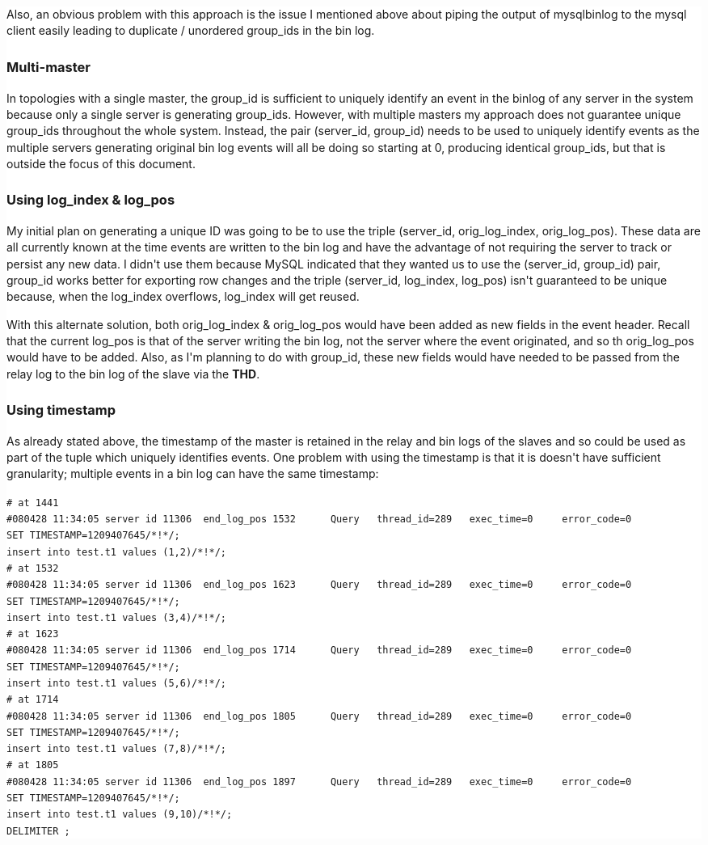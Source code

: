 Also, an obvious problem with this approach is the issue I mentioned above about piping the output of mysqlbinlog to the mysql client easily leading to duplicate / unordered group\_ids in the bin log.

### Multi-master ###

In topologies with a single master, the group\_id is sufficient to uniquely identify an event in the binlog of any server in the system because only a single server is generating group\_ids. However, with multiple masters my approach does not guarantee unique group\_ids throughout the whole system. Instead, the pair (server\_id, group\_id) needs to be used to uniquely identify events as the multiple servers generating original bin log events will all be doing so starting at 0, producing identical group\_ids, but that is outside the focus of this document.

### Using log\_index & log\_pos ###

My initial plan on generating a unique ID was going to be to use the triple (server\_id, orig\_log\_index, orig\_log\_pos). These data are all currently known at the time events are written to the bin log and have the advantage of not requiring the server to track or persist any new data. I didn't use them because MySQL indicated that they wanted us to use the (server\_id, group\_id) pair, group\_id works better for exporting row changes and the triple (server\_id, log\_index, log\_pos) isn't guaranteed to be unique because, when the log\_index overflows, log\_index will get reused.

With this alternate solution, both orig\_log\_index & orig\_log\_pos would have been added as new fields in the event header. Recall that the current log\_pos is that of the server writing the bin log, not the server where the event originated, and so th orig\_log\_pos would have to be added. Also, as I'm planning to do with group\_id, these new fields would have needed to be passed from the relay log to the bin log of the slave via the **THD**.

### Using timestamp ###

As already stated above, the timestamp of the master is retained in the relay and bin logs of the slaves and so could be used as part of the tuple which uniquely identifies events. One problem with using the timestamp is that it is doesn't have sufficient granularity; multiple events in a bin log can have the same timestamp:
```
# at 1441
#080428 11:34:05 server id 11306  end_log_pos 1532      Query   thread_id=289   exec_time=0     error_code=0
SET TIMESTAMP=1209407645/*!*/;
insert into test.t1 values (1,2)/*!*/;
# at 1532
#080428 11:34:05 server id 11306  end_log_pos 1623      Query   thread_id=289   exec_time=0     error_code=0
SET TIMESTAMP=1209407645/*!*/;
insert into test.t1 values (3,4)/*!*/;
# at 1623
#080428 11:34:05 server id 11306  end_log_pos 1714      Query   thread_id=289   exec_time=0     error_code=0
SET TIMESTAMP=1209407645/*!*/;
insert into test.t1 values (5,6)/*!*/;
# at 1714
#080428 11:34:05 server id 11306  end_log_pos 1805      Query   thread_id=289   exec_time=0     error_code=0
SET TIMESTAMP=1209407645/*!*/;
insert into test.t1 values (7,8)/*!*/;
# at 1805
#080428 11:34:05 server id 11306  end_log_pos 1897      Query   thread_id=289   exec_time=0     error_code=0
SET TIMESTAMP=1209407645/*!*/;
insert into test.t1 values (9,10)/*!*/;
DELIMITER ;
```
